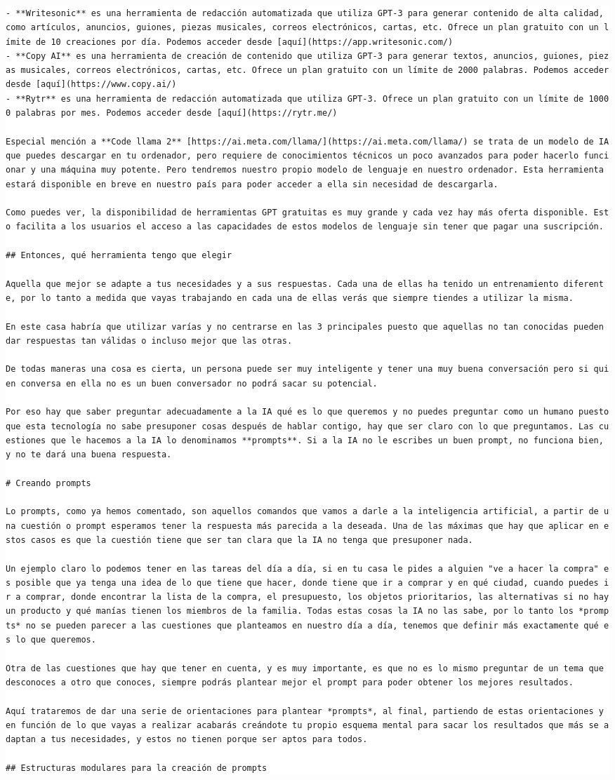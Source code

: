 ```
- **Writesonic** es una herramienta de redacción automatizada que utiliza GPT-3 para generar contenido de alta calidad, como artículos, anuncios, guiones, piezas musicales, correos electrónicos, cartas, etc. Ofrece un plan gratuito con un límite de 10 creaciones por día. Podemos acceder desde [aquí](https://app.writesonic.com/)
- **Copy AI** es una herramienta de creación de contenido que utiliza GPT-3 para generar textos, anuncios, guiones, piezas musicales, correos electrónicos, cartas, etc. Ofrece un plan gratuito con un límite de 2000 palabras. Podemos acceder desde [aquí](https://www.copy.ai/)
- **Rytr** es una herramienta de redacción automatizada que utiliza GPT-3. Ofrece un plan gratuito con un límite de 10000 palabras por mes. Podemos acceder desde [aquí](https://rytr.me/)

Especial mención a **Code llama 2** [https://ai.meta.com/llama/](https://ai.meta.com/llama/) se trata de un modelo de IA que puedes descargar en tu ordenador, pero requiere de conocimientos técnicos un poco avanzados para poder hacerlo funcionar y una máquina muy potente. Pero tendremos nuestro propio modelo de lenguaje en nuestro ordenador. Esta herramienta estará disponible en breve en nuestro país para poder acceder a ella sin necesidad de descargarla.

Como puedes ver, la disponibilidad de herramientas GPT gratuitas es muy grande y cada vez hay más oferta disponible. Esto facilita a los usuarios el acceso a las capacidades de estos modelos de lenguaje sin tener que pagar una suscripción.

## Entonces, qué herramienta tengo que elegir

Aquella que mejor se adapte a tus necesidades y a sus respuestas. Cada una de ellas ha tenido un entrenamiento diferente, por lo tanto a medida que vayas trabajando en cada una de ellas verás que siempre tiendes a utilizar la misma.

En este casa habría que utilizar varías y no centrarse en las 3 principales puesto que aquellas no tan conocidas pueden dar respuestas tan válidas o incluso mejor que las otras.

De todas maneras una cosa es cierta, un persona puede ser muy inteligente y tener una muy buena conversación pero si quien conversa en ella no es un buen conversador no podrá sacar su potencial.

Por eso hay que saber preguntar adecuadamente a la IA qué es lo que queremos y no puedes preguntar como un humano puesto que esta tecnología no sabe presuponer cosas después de hablar contigo, hay que ser claro con lo que preguntamos. Las cuestiones que le hacemos a la IA lo denominamos **prompts**. Si a la IA no le escribes un buen prompt, no funciona bien, y no te dará una buena respuesta.

# Creando prompts

Lo prompts, como ya hemos comentado, son aquellos comandos que vamos a darle a la inteligencia artificial, a partir de una cuestión o prompt esperamos tener la respuesta más parecida a la deseada. Una de las máximas que hay que aplicar en estos casos es que la cuestión tiene que ser tan clara que la IA no tenga que presuponer nada.

Un ejemplo claro lo podemos tener en las tareas del día a día, si en tu casa le pides a alguien "ve a hacer la compra" es posible que ya tenga una idea de lo que tiene que hacer, donde tiene que ir a comprar y en qué ciudad, cuando puedes ir a comprar, donde encontrar la lista de la compra, el presupuesto, los objetos prioritarios, las alternativas si no hay un producto y qué manías tienen los miembros de la familia. Todas estas cosas la IA no las sabe, por lo tanto los *prompts* no se pueden parecer a las cuestiones que planteamos en nuestro día a día, tenemos que definir más exactamente qué es lo que queremos.

Otra de las cuestiones que hay que tener en cuenta, y es muy importante, es que no es lo mismo preguntar de un tema que desconoces a otro que conoces, siempre podrás plantear mejor el prompt para poder obtener los mejores resultados.

Aquí trataremos de dar una serie de orientaciones para plantear *prompts*, al final, partiendo de estas orientaciones y en función de lo que vayas a realizar acabarás creándote tu propio esquema mental para sacar los resultados que más se adaptan a tus necesidades, y estos no tienen porque ser aptos para todos.

## Estructuras modulares para la creación de prompts

```